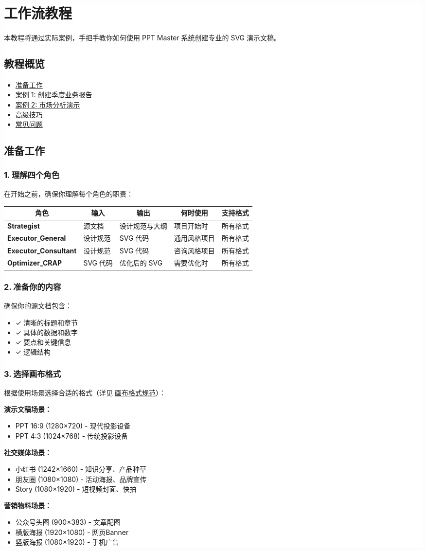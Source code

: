 # 工作流教程

本教程将通过实际案例，手把手教你如何使用 PPT Master 系统创建专业的 SVG 演示文稿。

## 教程概览

- [准备工作](#准备工作)
- [案例 1: 创建季度业务报告](#案例1-创建季度业务报告)
- [案例 2: 市场分析演示](#案例2-市场分析演示)
- [高级技巧](#高级技巧)
- [常见问题](#常见问题)

## 准备工作

### 1. 理解四个角色

在开始之前，确保你理解每个角色的职责：

| 角色                    | 输入     | 输出           | 何时使用     | 支持格式 |
| ----------------------- | -------- | -------------- | ------------ | -------- |
| **Strategist**          | 源文档   | 设计规范与大纲 | 项目开始时   | 所有格式 |
| **Executor_General**    | 设计规范 | SVG 代码       | 通用风格项目 | 所有格式 |
| **Executor_Consultant** | 设计规范 | SVG 代码       | 咨询风格项目 | 所有格式 |
| **Optimizer_CRAP**      | SVG 代码 | 优化后的 SVG   | 需要优化时   | 所有格式 |

### 2. 准备你的内容

确保你的源文档包含：

- ✓ 清晰的标题和章节
- ✓ 具体的数据和数字
- ✓ 要点和关键信息
- ✓ 逻辑结构

### 3. 选择画布格式

根据使用场景选择合适的格式（详见 [画布格式规范](./canvas_formats.md)）：

**演示文稿场景：**
- PPT 16:9 (1280×720) - 现代投影设备
- PPT 4:3 (1024×768) - 传统投影设备

**社交媒体场景：**
- 小红书 (1242×1660) - 知识分享、产品种草
- 朋友圈 (1080×1080) - 活动海报、品牌宣传
- Story (1080×1920) - 短视频封面、快拍

**营销物料场景：**
- 公众号头图 (900×383) - 文章配图
- 横版海报 (1920×1080) - 网页Banner
- 竖版海报 (1080×1920) - 手机广告
